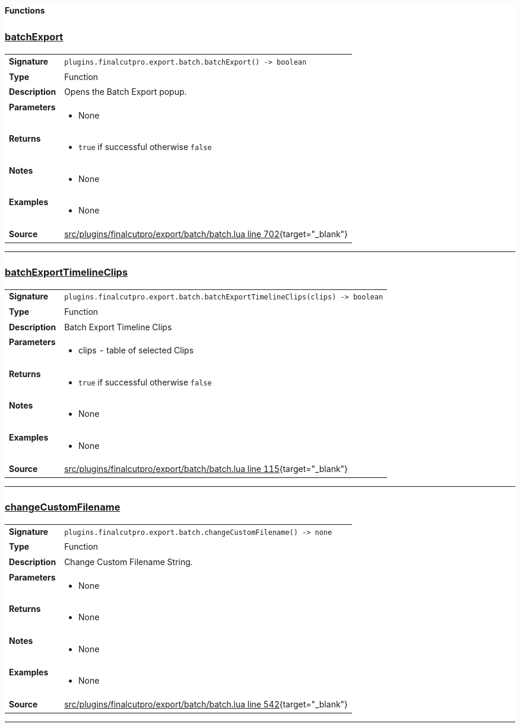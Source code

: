 
#### Functions


### [batchExport](#batchexport)

|                                             |                                                                                     |
| --------------------------------------------|-------------------------------------------------------------------------------------|
| **Signature**                               | `plugins.finalcutpro.export.batch.batchExport() -> boolean`                                                                    |
| **Type**                                    | Function                                                                     |
| **Description**                             | Opens the Batch Export popup.                                                                     |
| **Parameters**                              | <ul><li>None</li></ul> |
| **Returns**                                 | <ul><li>`true` if successful otherwise `false`</li></ul>          |
| **Notes**                                   | <ul><li>None</li></ul> |
| **Examples**                                | <ul><li>None</li></ul> |
| **Source**                                  | [src/plugins/finalcutpro/export/batch/batch.lua line 702](https://github.com/CommandPost/CommandPost/blob/develop/src/plugins/finalcutpro/export/batch/batch.lua#L702){target="_blank"} |

---


### [batchExportTimelineClips](#batchexporttimelineclips)

|                                             |                                                                                     |
| --------------------------------------------|-------------------------------------------------------------------------------------|
| **Signature**                               | `plugins.finalcutpro.export.batch.batchExportTimelineClips(clips) -> boolean`                                                                    |
| **Type**                                    | Function                                                                     |
| **Description**                             | Batch Export Timeline Clips                                                                     |
| **Parameters**                              | <ul><li>clips - table of selected Clips</li></ul> |
| **Returns**                                 | <ul><li>`true` if successful otherwise `false`</li></ul>          |
| **Notes**                                   | <ul><li>None</li></ul> |
| **Examples**                                | <ul><li>None</li></ul> |
| **Source**                                  | [src/plugins/finalcutpro/export/batch/batch.lua line 115](https://github.com/CommandPost/CommandPost/blob/develop/src/plugins/finalcutpro/export/batch/batch.lua#L115){target="_blank"} |

---


### [changeCustomFilename](#changecustomfilename)

|                                             |                                                                                     |
| --------------------------------------------|-------------------------------------------------------------------------------------|
| **Signature**                               | `plugins.finalcutpro.export.batch.changeCustomFilename() -> none`                                                                    |
| **Type**                                    | Function                                                                     |
| **Description**                             | Change Custom Filename String.                                                                     |
| **Parameters**                              | <ul><li>None</li></ul> |
| **Returns**                                 | <ul><li>None</li></ul>          |
| **Notes**                                   | <ul><li>None</li></ul> |
| **Examples**                                | <ul><li>None</li></ul> |
| **Source**                                  | [src/plugins/finalcutpro/export/batch/batch.lua line 542](https://github.com/CommandPost/CommandPost/blob/develop/src/plugins/finalcutpro/export/batch/batch.lua#L542){target="_blank"} |

---